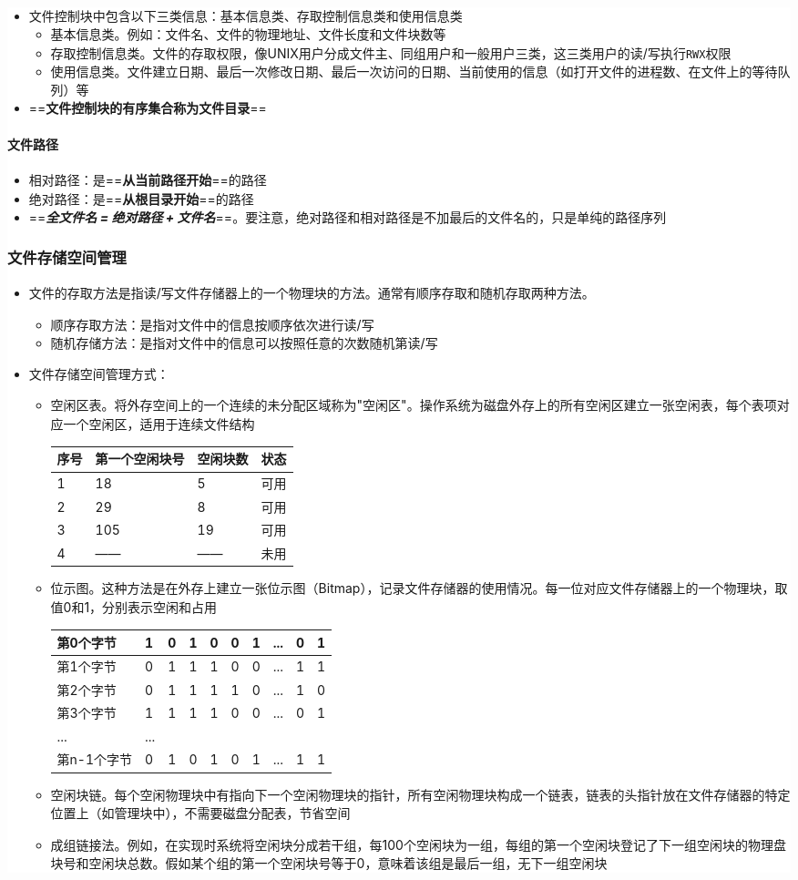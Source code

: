 - 文件控制块中包含以下三类信息：基本信息类、存取控制信息类和使用信息类
  - 基本信息类。例如：文件名、文件的物理地址、文件长度和文件块数等
  - 存取控制信息类。文件的存取权限，像UNIX用户分成文件主、同组用户和一般用户三类，这三类用户的读/写执行`RWX`权限
  - 使用信息类。文件建立日期、最后一次修改日期、最后一次访问的日期、当前使用的信息（如打开文件的进程数、在文件上的等待队列）等
- ==**文件控制块的有序集合称为文件目录**==

#### 文件路径

- 相对路径：是==**从当前路径开始**==的路径
- 绝对路径：是==**从根目录开始**==的路径
- ==***全文件名 = 绝对路径 + 文件名***==。要注意，绝对路径和相对路径是不加最后的文件名的，只是单纯的路径序列

### 文件存储空间管理

- 文件的存取方法是指读/写文件存储器上的一个物理块的方法。通常有顺序存取和随机存取两种方法。

  - 顺序存取方法：是指对文件中的信息按顺序依次进行读/写
  - 随机存储方法：是指对文件中的信息可以按照任意的次数随机第读/写

- 文件存储空间管理方式：

  - 空闲区表。将外存空间上的一个连续的未分配区域称为"空闲区"。操作系统为磁盘外存上的所有空闲区建立一张空闲表，每个表项对应一个空闲区，适用于连续文件结构

    | 序号 | 第一个空闲块号 | 空闲块数 | 状态 |
    | ---- | -------------- | -------- | ---- |
    | 1    | 18             | 5        | 可用 |
    | 2    | 29             | 8        | 可用 |
    | 3    | 105            | 19       | 可用 |
    | 4    | ——             | ——       | 未用 |

  - 位示图。这种方法是在外存上建立一张位示图（Bitmap），记录文件存储器的使用情况。每一位对应文件存储器上的一个物理块，取值0和1，分别表示空闲和占用

    | 第0个字节   | 1    | 0    | 1    | 0    | 0    | 1    | ...  | 0    | 1    |
    | ----------- | ---- | ---- | ---- | ---- | ---- | ---- | ---- | ---- | ---- |
    | 第1个字节   | 0    | 1    | 1    | 1    | 0    | 0    | ...  | 1    | 1    |
    | 第2个字节   | 0    | 1    | 1    | 1    | 1    | 0    | ...  | 1    | 0    |
    | 第3个字节   | 1    | 1    | 1    | 1    | 0    | 0    | ...  | 0    | 1    |
    | ...         | ...  |      |      |      |      |      |      |      |      |
    | 第n-1个字节 | 0    | 1    | 0    | 1    | 0    | 1    | ...  | 1    | 1    |

  - 空闲块链。每个空闲物理块中有指向下一个空闲物理块的指针，所有空闲物理块构成一个链表，链表的头指针放在文件存储器的特定位置上（如管理块中），不需要磁盘分配表，节省空间

  - 成组链接法。例如，在实现时系统将空闲块分成若干组，每100个空闲块为一组，每组的第一个空闲块登记了下一组空闲块的物理盘块号和空闲块总数。假如某个组的第一个空闲块号等于0，意味着该组是最后一组，无下一组空闲块
